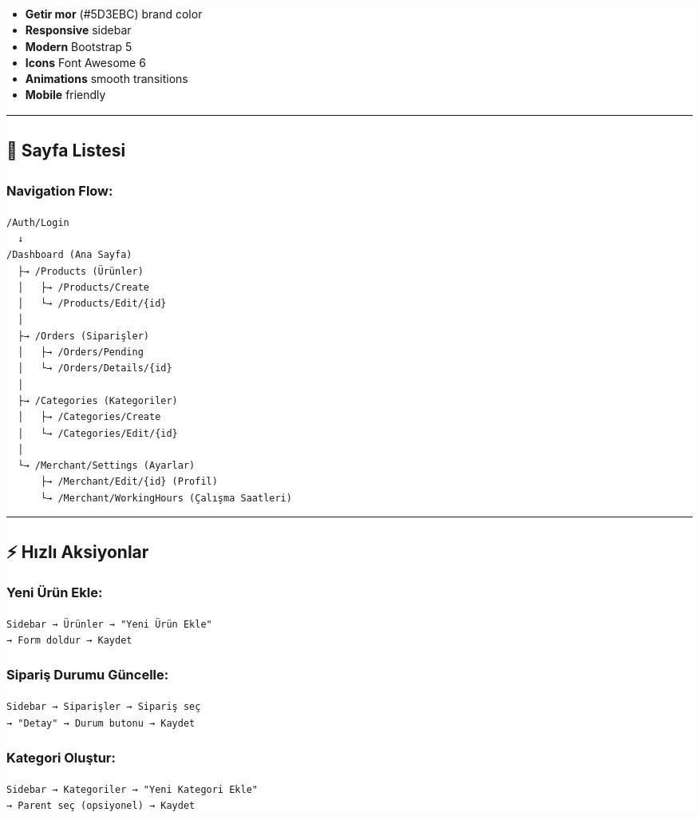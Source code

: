 - **Getir mor** (#5D3EBC) brand color
- **Responsive** sidebar
- **Modern** Bootstrap 5
- **Icons** Font Awesome 6
- **Animations** smooth transitions
- **Mobile** friendly

---

## 📝 **Sayfa Listesi**

### **Navigation Flow:**
```
/Auth/Login
  ↓
/Dashboard (Ana Sayfa)
  ├→ /Products (Ürünler)
  │   ├→ /Products/Create
  │   └→ /Products/Edit/{id}
  │
  ├→ /Orders (Siparişler)
  │   ├→ /Orders/Pending
  │   └→ /Orders/Details/{id}
  │
  ├→ /Categories (Kategoriler)
  │   ├→ /Categories/Create
  │   └→ /Categories/Edit/{id}
  │
  └→ /Merchant/Settings (Ayarlar)
      ├→ /Merchant/Edit/{id} (Profil)
      └→ /Merchant/WorkingHours (Çalışma Saatleri)
```

---

## ⚡ **Hızlı Aksiyonlar**

### **Yeni Ürün Ekle:**
```
Sidebar → Ürünler → "Yeni Ürün Ekle" 
→ Form doldur → Kaydet
```

### **Sipariş Durumu Güncelle:**
```
Sidebar → Siparişler → Sipariş seç 
→ "Detay" → Durum butonu → Kaydet
```

### **Kategori Oluştur:**
```
Sidebar → Kategoriler → "Yeni Kategori Ekle"
→ Parent seç (opsiyonel) → Kaydet
```
